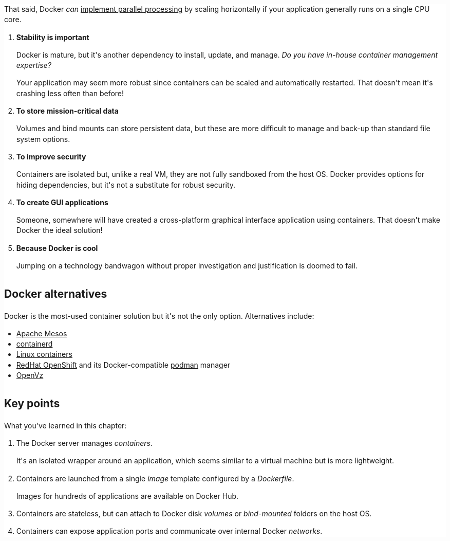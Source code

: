    That said, Docker *can* [implement parallel processing](#concurrent-processing-considerations) by scaling horizontally if your application generally runs on a single CPU core.

1. **Stability is important**

   Docker is mature, but it's another dependency to install, update, and manage. *Do you have in-house container management expertise?*

   Your application may seem more robust since containers can be scaled and automatically restarted. That doesn't mean it's crashing less often than before!

1. **To store mission-critical data**

   Volumes and bind mounts can store persistent data, but these are more difficult to manage and back-up than standard file system options.

1. **To improve security**

   Containers are isolated but, unlike a real VM, they are not fully sandboxed from the host OS. Docker provides options for hiding dependencies, but it's not a substitute for robust security.

1. **To create GUI applications**

   Someone, somewhere will have created a cross-platform graphical interface application using containers. That doesn't make Docker the ideal solution!

1. **Because Docker is cool**

   Jumping on a technology bandwagon without proper investigation and justification is doomed to fail.


## Docker alternatives

Docker is the most-used container solution but it's not the only option. Alternatives include:

* [Apache Mesos](http://mesos.apache.org/)
* [containerd](https://containerd.io/)
* [Linux containers](https://linuxcontainers.org/)
* [RedHat OpenShift](https://www.okd.io/) and its Docker-compatible [podman](https://podman.io/) manager
* [OpenVz](https://openvz.org/)


## Key points

What you've learned in this chapter:

1. The Docker server manages *containers*.

   It's an isolated wrapper around an application, which seems similar to a virtual machine but is more lightweight.

1. Containers are launched from a single *image* template configured by a *Dockerfile*.

   Images for hundreds of applications are available on Docker Hub.

1. Containers are stateless, but can attach to Docker disk *volumes* or *bind-mounted* folders on the host OS.

1. Containers can expose application ports and communicate over internal Docker *networks*.
